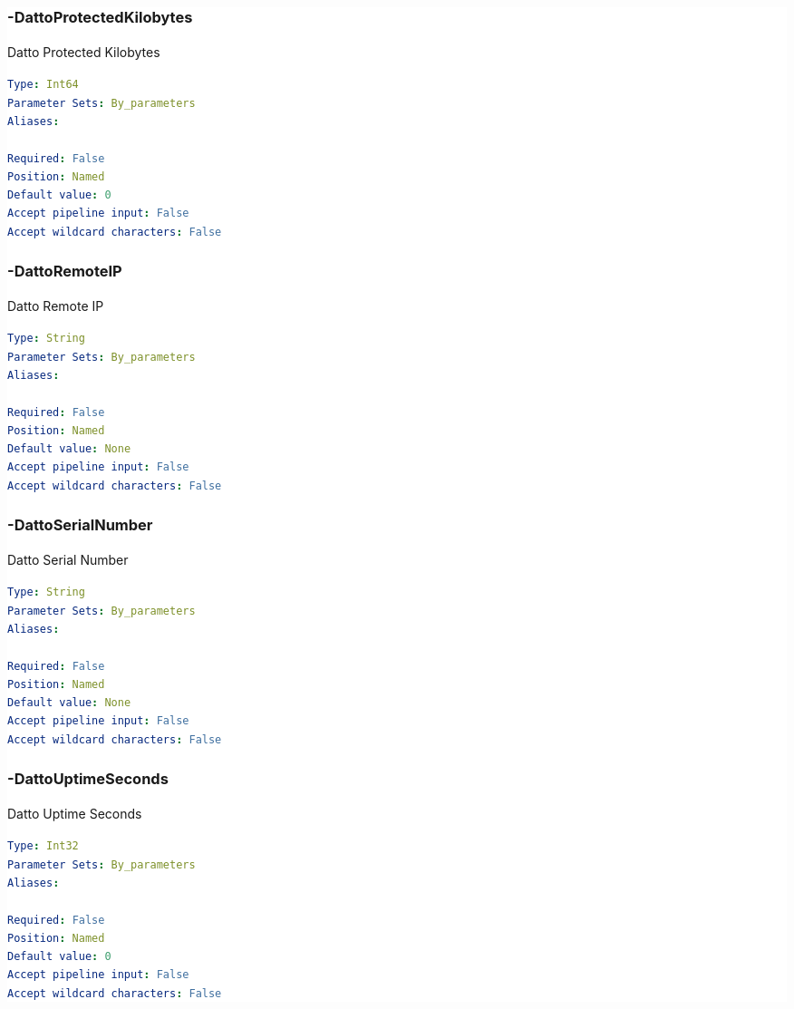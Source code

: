 ### -DattoProtectedKilobytes
Datto Protected Kilobytes

```yaml
Type: Int64
Parameter Sets: By_parameters
Aliases:

Required: False
Position: Named
Default value: 0
Accept pipeline input: False
Accept wildcard characters: False
```

### -DattoRemoteIP
Datto Remote IP

```yaml
Type: String
Parameter Sets: By_parameters
Aliases:

Required: False
Position: Named
Default value: None
Accept pipeline input: False
Accept wildcard characters: False
```

### -DattoSerialNumber
Datto Serial Number

```yaml
Type: String
Parameter Sets: By_parameters
Aliases:

Required: False
Position: Named
Default value: None
Accept pipeline input: False
Accept wildcard characters: False
```

### -DattoUptimeSeconds
Datto Uptime Seconds

```yaml
Type: Int32
Parameter Sets: By_parameters
Aliases:

Required: False
Position: Named
Default value: 0
Accept pipeline input: False
Accept wildcard characters: False
```
